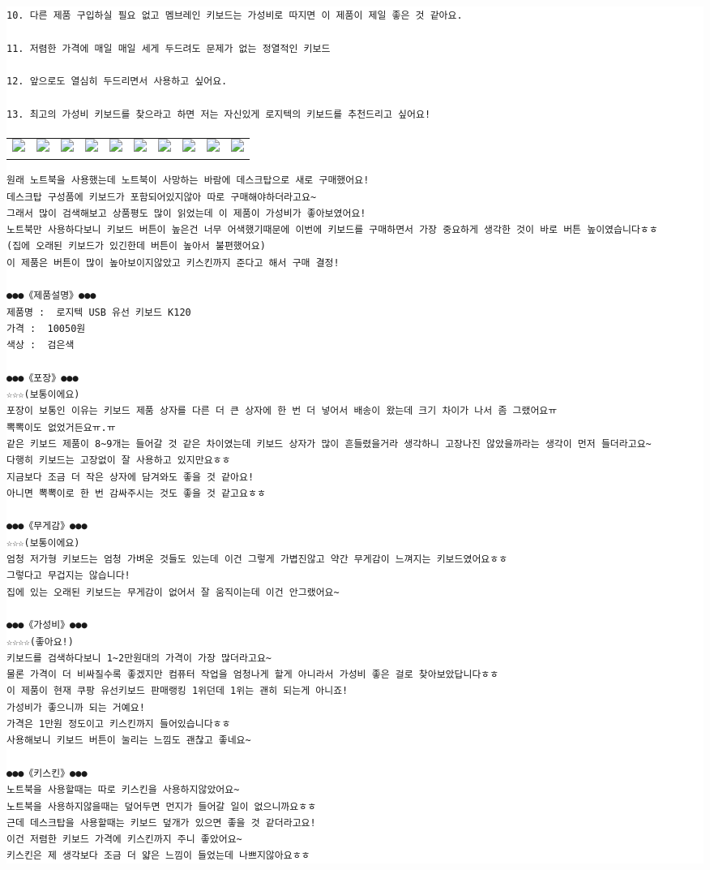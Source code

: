     10. 다른 제품 구입하실 필요 없고 멤브레인 키보드는 가성비로 따지면 이 제품이 제일 좋은 것 같아요.
    
    11. 저렴한 가격에 매일 매일 세게 두드려도 문제가 없는 정열적인 키보드
    
    12. 앞으로도 열심히 두드리면서 사용하고 싶어요.
    
    13. 최고의 가성비 키보드를 찾으라고 하면 저는 자신있게 로지텍의 키보드를 추천드리고 싶어요!

####    
| | | | | | | | | | |
| --- | --- | --- | --- | --- | --- | --- | --- | --- | --- | 
| <img src = "https://thumbnail9.coupangcdn.com/thumbnails/local/320/image2/PRODUCTREVIEW/202103/4/3091289795301275568/478a3a19-2bfb-4f33-87b5-8d73983ad9ec.jpg" style="width: 100%; height: auto; margin-top: -2.31094px; opacity: 1;">| <img src = "https://thumbnail10.coupangcdn.com/thumbnails/local/320/image2/PRODUCTREVIEW/202103/4/3091289795301275568/fca404fc-6adc-4196-93cb-9e258e144571.jpg" style="width: 100%; height: auto; margin-top: -2.31094px; opacity: 1;">| <img src = "https://thumbnail6.coupangcdn.com/thumbnails/local/320/image2/PRODUCTREVIEW/202103/4/3091289795301275568/b297b804-e037-48b3-a383-435f9bdeaf9e.jpg" style="width: 100%; height: auto; margin-top: -2.31094px; opacity: 1;">| <img src = "https://thumbnail9.coupangcdn.com/thumbnails/local/320/image2/PRODUCTREVIEW/202103/4/3091289795301275568/d9c0b31d-cfa1-4d1a-aa42-c9043e31e2b2.jpg" style="width: 100%; height: auto; margin-top: -2.31094px; opacity: 1;">| <img src = "https://thumbnail7.coupangcdn.com/thumbnails/local/320/image2/PRODUCTREVIEW/202103/4/3091289795301275568/c730a52f-7d7f-4c35-bf47-a1989508fa56.jpg" style="width: 100%; height: auto; margin-top: -2.31094px; opacity: 1;">| <img src = "https://thumbnail10.coupangcdn.com/thumbnails/local/320/image2/PRODUCTREVIEW/202103/4/3091289795301275568/43fa67d1-c242-4d44-8dd6-99739829390d.jpg" style="width: 100%; height: auto; margin-top: -2.31094px; opacity: 1;">| <img src = "https://thumbnail8.coupangcdn.com/thumbnails/local/320/image2/PRODUCTREVIEW/202103/4/3091289795301275568/611508ad-5b9e-4c78-8fa9-5d1b50e869b8.jpg" style="width: 100%; height: auto; margin-top: -2.31094px; opacity: 1;">| <img src = "https://thumbnail9.coupangcdn.com/thumbnails/local/320/image2/PRODUCTREVIEW/202103/4/3091289795301275568/d2fb948e-5dd7-414d-9646-c450143aa2d1.jpg" style="width: 100%; height: auto; margin-top: -2.31094px; opacity: 1;">| <img src = "https://thumbnail9.coupangcdn.com/thumbnails/local/320/image2/PRODUCTREVIEW/202103/4/3091289795301275568/8636d575-2408-48c6-b5e4-d5970bc4745a.jpg" style="width: 100%; height: auto; margin-top: -2.31094px; opacity: 1;">| <img src = "https://thumbnail6.coupangcdn.com/thumbnails/local/320/image2/PRODUCTREVIEW/202103/4/3091289795301275568/51f2e317-066c-4adc-b72f-541d09b292dc.jpg" style="width: 100%; height: auto; margin-top: -2.31094px; opacity: 1;">| 

    원래 노트북을 사용했는데 노트북이 사망하는 바람에 데스크탑으로 새로 구매했어요!
    데스크탑 구성품에 키보드가 포함되어있지않아 따로 구매해야하더라고요~
    그래서 많이 검색해보고 상품평도 많이 읽었는데 이 제품이 가성비가 좋아보였어요!
    노트북만 사용하다보니 키보드 버튼이 높은건 너무 어색했기때문에 이번에 키보드를 구매하면서 가장 중요하게 생각한 것이 바로 버튼 높이였습니다ㅎㅎ
    (집에 오래된 키보드가 있긴한데 버튼이 높아서 불편했어요)
    이 제품은 버튼이 많이 높아보이지않았고 키스킨까지 준다고 해서 구매 결정!
    
    ●●●《제품설명》●●●
    제품명 :  로지텍 USB 유선 키보드 K120
    가격 :  10050원
    색상 :  검은색
    
    ●●●《포장》●●●
    ☆☆☆(보통이에요)
    포장이 보통인 이유는 키보드 제품 상자를 다른 더 큰 상자에 한 번 더 넣어서 배송이 왔는데 크기 차이가 나서 좀 그랬어요ㅠ
    뽁뽁이도 없었거든요ㅠ.ㅠ
    같은 키보드 제품이 8~9개는 들어갈 것 같은 차이였는데 키보드 상자가 많이 흔들렸을거라 생각하니 고장나진 않았을까라는 생각이 먼저 들더라고요~
    다행히 키보드는 고장없이 잘 사용하고 있지만요ㅎㅎ
    지금보다 조금 더 작은 상자에 담겨와도 좋을 것 같아요!
    아니면 뽁뽁이로 한 번 감싸주시는 것도 좋을 것 같고요ㅎㅎ
    
    ●●●《무게감》●●●
    ☆☆☆(보통이에요)
    엄청 저가형 키보드는 엄청 가벼운 것들도 있는데 이건 그렇게 가볍진않고 약간 무게감이 느껴지는 키보드였어요ㅎㅎ
    그렇다고 무겁지는 않습니다!
    집에 있는 오래된 키보드는 무게감이 없어서 잘 움직이는데 이건 안그랬어요~
    
    ●●●《가성비》●●●
    ☆☆☆☆(좋아요!)
    키보드를 검색하다보니 1~2만원대의 가격이 가장 많더라고요~
    물론 가격이 더 비싸질수록 좋겠지만 컴퓨터 작업을 엄청나게 할게 아니라서 가성비 좋은 걸로 찾아보았답니다ㅎㅎ
    이 제품이 현재 쿠팡 유선키보드 판매랭킹 1위던데 1위는 괜히 되는게 아니죠!
    가성비가 좋으니까 되는 거예요!
    가격은 1만원 정도이고 키스킨까지 들어있습니다ㅎㅎ
    사용해보니 키보드 버튼이 눌리는 느낌도 괜찮고 좋네요~
    
    ●●●《키스킨》●●●
    노트북을 사용할때는 따로 키스킨을 사용하지않았어요~
    노트북을 사용하지않을때는 덮어두면 먼지가 들어갈 일이 없으니까요ㅎㅎ
    근데 데스크탑을 사용할때는 키보드 덮개가 있으면 좋을 것 같더라고요!
    이건 저렴한 키보드 가격에 키스킨까지 주니 좋았어요~
    키스킨은 제 생각보다 조금 더 얇은 느낌이 들었는데 나쁘지않아요ㅎㅎ
    